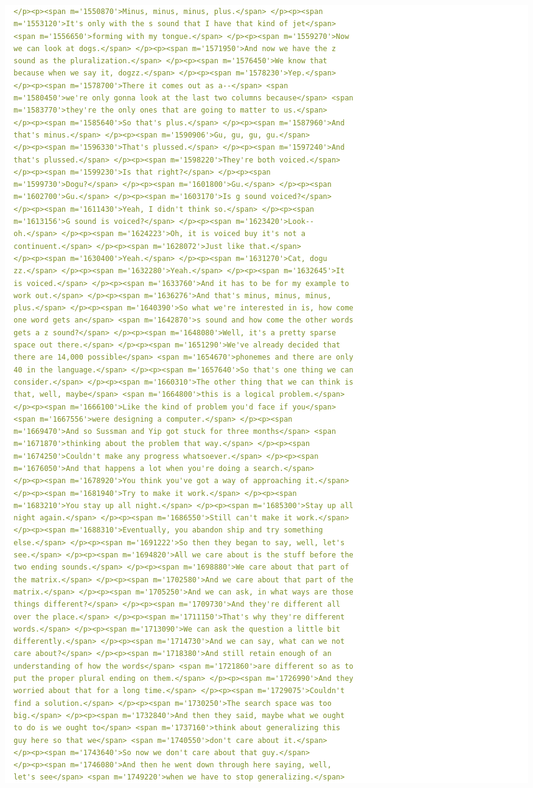 ```yaml
  </p><p><span m='1550870'>Minus, minus, minus, plus.</span> </p><p><span
  m='1553120'>It's only with the s sound that I have that kind of jet</span>
  <span m='1556650'>forming with my tongue.</span> </p><p><span m='1559270'>Now
  we can look at dogs.</span> </p><p><span m='1571950'>And now we have the z
  sound as the pluralization.</span> </p><p><span m='1576450'>We know that
  because when we say it, dogzz.</span> </p><p><span m='1578230'>Yep.</span>
  </p><p><span m='1578700'>There it comes out as a--</span> <span
  m='1580450'>we're only gonna look at the last two columns because</span> <span
  m='1583770'>they're the only ones that are going to matter to us.</span>
  </p><p><span m='1585640'>So that's plus.</span> </p><p><span m='1587960'>And
  that's minus.</span> </p><p><span m='1590906'>Gu, gu, gu, gu.</span>
  </p><p><span m='1596330'>That's plussed.</span> </p><p><span m='1597240'>And
  that's plussed.</span> </p><p><span m='1598220'>They're both voiced.</span>
  </p><p><span m='1599230'>Is that right?</span> </p><p><span
  m='1599730'>Dogu?</span> </p><p><span m='1601800'>Gu.</span> </p><p><span
  m='1602700'>Gu.</span> </p><p><span m='1603170'>Is g sound voiced?</span>
  </p><p><span m='1611430'>Yeah, I didn't think so.</span> </p><p><span
  m='1613156'>G sound is voiced?</span> </p><p><span m='1623420'>Look--
  oh.</span> </p><p><span m='1624223'>Oh, it is voiced buy it's not a
  continuent.</span> </p><p><span m='1628072'>Just like that.</span>
  </p><p><span m='1630400'>Yeah.</span> </p><p><span m='1631270'>Cat, dogu
  zz.</span> </p><p><span m='1632280'>Yeah.</span> </p><p><span m='1632645'>It
  is voiced.</span> </p><p><span m='1633760'>And it has to be for my example to
  work out.</span> </p><p><span m='1636276'>And that's minus, minus, minus,
  plus.</span> </p><p><span m='1640390'>So what we're interested in is, how come
  one word gets an</span> <span m='1642870'>s sound and how come the other words
  gets a z sound?</span> </p><p><span m='1648080'>Well, it's a pretty sparse
  space out there.</span> </p><p><span m='1651290'>We've already decided that
  there are 14,000 possible</span> <span m='1654670'>phonemes and there are only
  40 in the language.</span> </p><p><span m='1657640'>So that's one thing we can
  consider.</span> </p><p><span m='1660310'>The other thing that we can think is
  that, well, maybe</span> <span m='1664800'>this is a logical problem.</span>
  </p><p><span m='1666100'>Like the kind of problem you'd face if you</span>
  <span m='1667556'>were designing a computer.</span> </p><p><span
  m='1669470'>And so Sussman and Yip got stuck for three months</span> <span
  m='1671870'>thinking about the problem that way.</span> </p><p><span
  m='1674250'>Couldn't make any progress whatsoever.</span> </p><p><span
  m='1676050'>And that happens a lot when you're doing a search.</span>
  </p><p><span m='1678920'>You think you've got a way of approaching it.</span>
  </p><p><span m='1681940'>Try to make it work.</span> </p><p><span
  m='1683210'>You stay up all night.</span> </p><p><span m='1685300'>Stay up all
  night again.</span> </p><p><span m='1686550'>Still can't make it work.</span>
  </p><p><span m='1688310'>Eventually, you abandon ship and try something
  else.</span> </p><p><span m='1691222'>So then they began to say, well, let's
  see.</span> </p><p><span m='1694820'>All we care about is the stuff before the
  two ending sounds.</span> </p><p><span m='1698880'>We care about that part of
  the matrix.</span> </p><p><span m='1702580'>And we care about that part of the
  matrix.</span> </p><p><span m='1705250'>And we can ask, in what ways are those
  things different?</span> </p><p><span m='1709730'>And they're different all
  over the place.</span> </p><p><span m='1711150'>That's why they're different
  words.</span> </p><p><span m='1713090'>We can ask the question a little bit
  differently.</span> </p><p><span m='1714730'>And we can say, what can we not
  care about?</span> </p><p><span m='1718380'>And still retain enough of an
  understanding of how the words</span> <span m='1721860'>are different so as to
  put the proper plural ending on them.</span> </p><p><span m='1726990'>And they
  worried about that for a long time.</span> </p><p><span m='1729075'>Couldn't
  find a solution.</span> </p><p><span m='1730250'>The search space was too
  big.</span> </p><p><span m='1732840'>And then they said, maybe what we ought
  to do is we ought to</span> <span m='1737160'>think about generalizing this
  guy here so that we</span> <span m='1740550'>don't care about it.</span>
  </p><p><span m='1743640'>So now we don't care about that guy.</span>
  </p><p><span m='1746080'>And then he went down through here saying, well,
  let's see</span> <span m='1749220'>when we have to stop generalizing.</span>
```